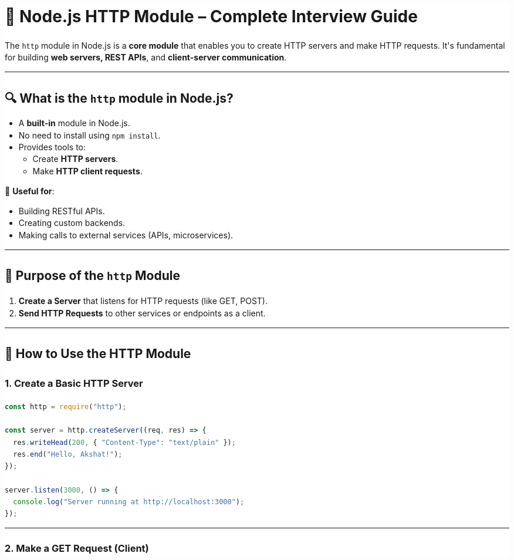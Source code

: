 # 📘 Node.js HTTP Module – Complete Interview Guide

The `http` module in Node.js is a **core module** that enables you to create HTTP servers and make HTTP requests. It's fundamental for building **web servers, REST APIs**, and **client-server communication**.

---

## 🔍 What is the `http` module in Node.js?

- A **built-in** module in Node.js.
- No need to install using `npm install`.
- Provides tools to:
  - Create **HTTP servers**.
  - Make **HTTP client requests**.

📌 **Useful for**:

- Building RESTful APIs.
- Creating custom backends.
- Making calls to external services (APIs, microservices).

---

## 🎯 Purpose of the `http` Module

1. **Create a Server** that listens for HTTP requests (like GET, POST).
2. **Send HTTP Requests** to other services or endpoints as a client.

---

## 🧠 How to Use the HTTP Module

### 1. Create a Basic HTTP Server

```js
const http = require("http");

const server = http.createServer((req, res) => {
  res.writeHead(200, { "Content-Type": "text/plain" });
  res.end("Hello, Akshat!");
});

server.listen(3000, () => {
  console.log("Server running at http://localhost:3000");
});
```

---

### 2. Make a GET Request (Client)
